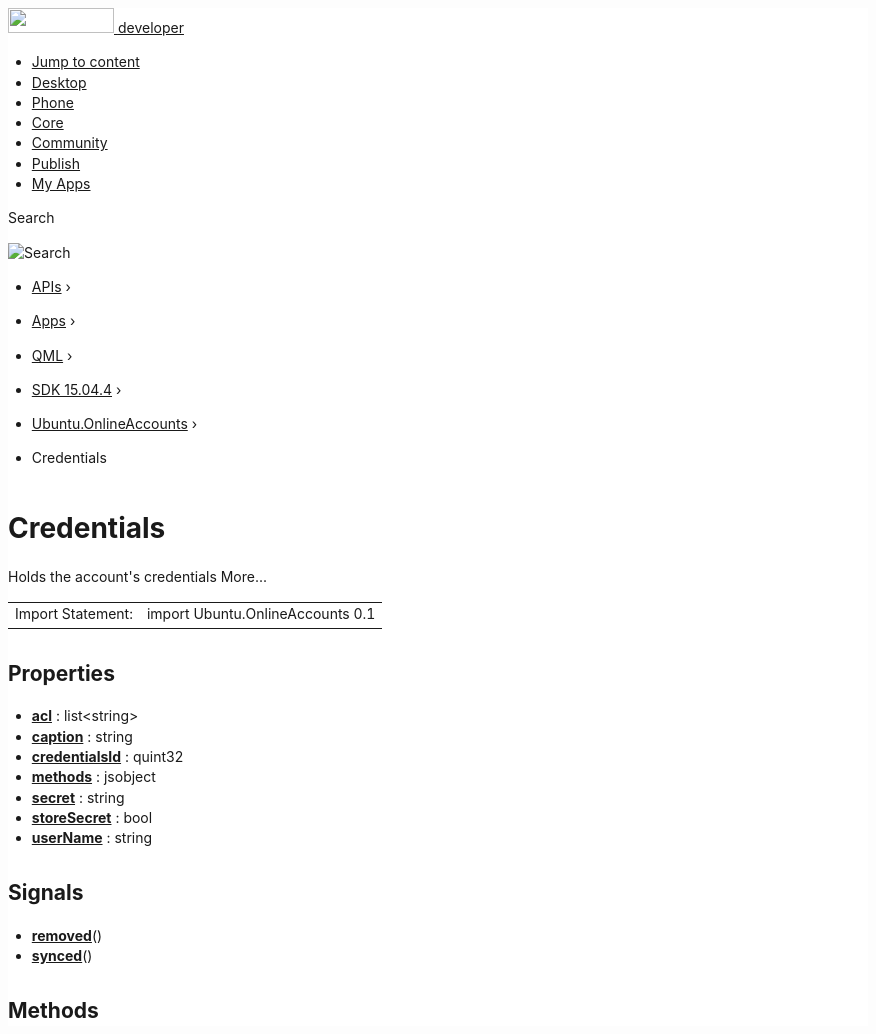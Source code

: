 <a href="https://developer.ubuntu.com/" class="logo-ubuntu"><img src="https://developer.ubuntu.com/assets/sites/ubuntu/latest/u/img/logos/logo-ubuntu-orange.svg" width="106" height="25" /> <span>developer</span></a>

-   [Jump to content](index.html#main-content)
-   [Desktop](https://developer.ubuntu.com/en/desktop/)
-   [Phone](https://developer.ubuntu.com/en/phone/)
-   [Core](https://developer.ubuntu.com/core)
-   [Community](https://developer.ubuntu.com/en/community/)
-   [Publish](https://developer.ubuntu.com/en/publish/)
-   [My Apps](https://myapps.developer.ubuntu.com/)

Search

<img src="https://developer.ubuntu.com/assets/sites/ubuntu/latest/u/img/search-white.svg" alt="Search" height="28" />

-   [APIs](../../../../index.html) ›
-   [Apps](../../../index.html) ›
-   [QML](../../index.html) ›
-   [SDK 15.04.4](../index.html) ›
-   [Ubuntu.OnlineAccounts](../Ubuntu.OnlineAccounts/index.html) ›



-   Credentials

Credentials
===========

<span class="subtitle"></span>
Holds the account's credentials More...

|                   |                                  |
|-------------------|----------------------------------|
| Import Statement: | import Ubuntu.OnlineAccounts 0.1 |

<span id="properties"></span>
Properties
----------

-   ****[acl](index.html#acl-prop)**** : list&lt;string&gt;
-   ****[caption](index.html#caption-prop)**** : string
-   ****[credentialsId](index.html#credentialsId-prop)**** : quint32
-   ****[methods](index.html#methods-prop)**** : jsobject
-   ****[secret](index.html#secret-prop)**** : string
-   ****[storeSecret](index.html#storeSecret-prop)**** : bool
-   ****[userName](index.html#userName-prop)**** : string

<span id="signals"></span>
Signals
-------

-   ****[removed](index.html#removed-signal)****()
-   ****[synced](index.html#synced-signal)****()

<span id="methods"></span>
Methods
-------
